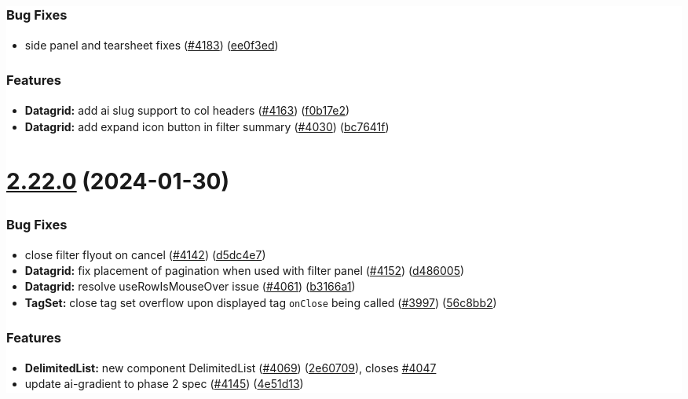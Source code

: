 
### Bug Fixes

* side panel and tearsheet fixes ([#4183](https://github.com/carbon-design-system/ibm-products/issues/4183)) ([ee0f3ed](https://github.com/carbon-design-system/ibm-products/commit/ee0f3ed5a2f1ce10aa9850d13854bcf37d07d79a))


### Features

* **Datagrid:** add ai slug support to col headers ([#4163](https://github.com/carbon-design-system/ibm-products/issues/4163)) ([f0b17e2](https://github.com/carbon-design-system/ibm-products/commit/f0b17e284ce38157bdd08543c962fb43f4090ad7))
* **Datagrid:** add expand icon button in filter summary ([#4030](https://github.com/carbon-design-system/ibm-products/issues/4030)) ([bc7641f](https://github.com/carbon-design-system/ibm-products/commit/bc7641f6cab65a1a1d7f759a36185e14f64ad224))





# [2.22.0](https://github.com/carbon-design-system/ibm-products/compare/@carbon/ibm-products@2.21.0...@carbon/ibm-products@2.22.0) (2024-01-30)


### Bug Fixes

* close filter flyout on cancel ([#4142](https://github.com/carbon-design-system/ibm-products/issues/4142)) ([d5dc4e7](https://github.com/carbon-design-system/ibm-products/commit/d5dc4e75c9e54a84854010579b62e25efeaf0a55))
* **Datagrid:** fix placement of pagination when used with filter panel ([#4152](https://github.com/carbon-design-system/ibm-products/issues/4152)) ([d486005](https://github.com/carbon-design-system/ibm-products/commit/d4860054d31a0a3bbc9e0e1440402fdb8690e8bb))
* **Datagrid:** resolve useRowIsMouseOver issue ([#4061](https://github.com/carbon-design-system/ibm-products/issues/4061)) ([b3166a1](https://github.com/carbon-design-system/ibm-products/commit/b3166a174e6c6665d6a4b9f407bf1e010477d7c7))
* **TagSet:** close tag set overflow upon displayed tag `onClose` being called ([#3997](https://github.com/carbon-design-system/ibm-products/issues/3997)) ([56c8bb2](https://github.com/carbon-design-system/ibm-products/commit/56c8bb2f21f85b07c4ba950e6db6c36e3f0c0b9a))


### Features

* **DelimitedList:** new component DelimitedList ([#4069](https://github.com/carbon-design-system/ibm-products/issues/4069)) ([2e60709](https://github.com/carbon-design-system/ibm-products/commit/2e60709976b08718ec437890e9721e9a1b83500c)), closes [#4047](https://github.com/carbon-design-system/ibm-products/issues/4047)
* update ai-gradient to phase 2 spec ([#4145](https://github.com/carbon-design-system/ibm-products/issues/4145)) ([4e51d13](https://github.com/carbon-design-system/ibm-products/commit/4e51d132ae60b7aa154eaa433b1a58cdd98fbca2))





